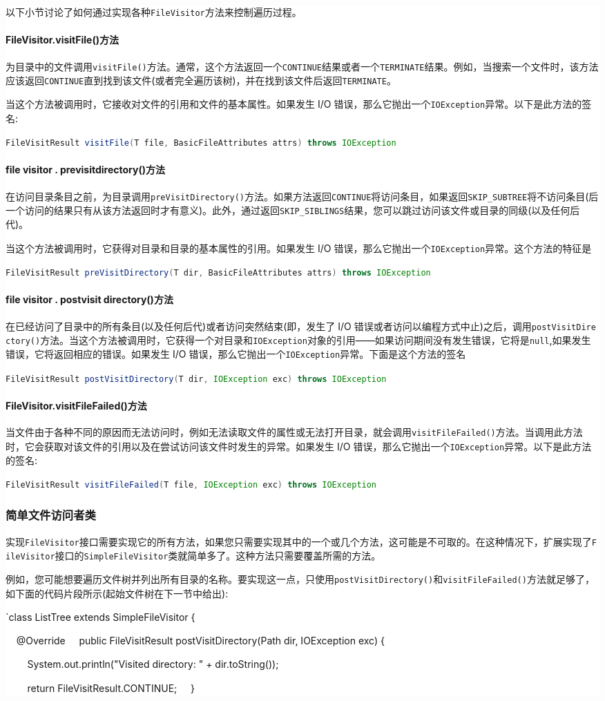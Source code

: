 以下小节讨论了如何通过实现各种`FileVisitor`方法来控制遍历过程。

#### FileVisitor.visitFile()方法

为目录中的文件调用`visitFile()`方法。通常，这个方法返回一个`CONTINUE`结果或者一个`TERMINATE`结果。例如，当搜索一个文件时，该方法应该返回`CONTINUE`直到找到该文件(或者完全遍历该树)，并在找到该文件后返回`TERMINATE`。

当这个方法被调用时，它接收对文件的引用和文件的基本属性。如果发生 I/O 错误，那么它抛出一个`IOException`异常。以下是此方法的签名:

```java
FileVisitResult visitFile(T file, BasicFileAttributes attrs) throws IOException
```

#### file visitor . previsitdirectory()方法

在访问目录条目之前，为目录调用`preVisitDirectory()`方法。如果方法返回`CONTINUE`将访问条目，如果返回`SKIP_SUBTREE`将不访问条目(后一个访问的结果只有从该方法返回时才有意义)。此外，通过返回`SKIP_SIBLINGS`结果，您可以跳过访问该文件或目录的同级(以及任何后代)。

当这个方法被调用时，它获得对目录和目录的基本属性的引用。如果发生 I/O 错误，那么它抛出一个`IOException`异常。这个方法的特征是

```java
FileVisitResult preVisitDirectory(T dir, BasicFileAttributes attrs) throws IOException
```

#### file visitor . postvisit directory()方法

在已经访问了目录中的所有条目(以及任何后代)或者访问突然结束(即，发生了 I/O 错误或者访问以编程方式中止)之后，调用`postVisitDirectory()`方法。当这个方法被调用时，它获得一个对目录和`IOException`对象的引用——如果访问期间没有发生错误，它将是`null`,如果发生错误，它将返回相应的错误。如果发生 I/O 错误，那么它抛出一个`IOException`异常。下面是这个方法的签名

```java
FileVisitResult postVisitDirectory(T dir, IOException exc) throws IOException
```

#### FileVisitor.visitFileFailed()方法

当文件由于各种不同的原因而无法访问时，例如无法读取文件的属性或无法打开目录，就会调用`visitFileFailed()`方法。当调用此方法时，它会获取对该文件的引用以及在尝试访问该文件时发生的异常。如果发生 I/O 错误，那么它抛出一个`IOException`异常。以下是此方法的签名:

```java
FileVisitResult visitFileFailed(T file, IOException exc) throws IOException
```

### 简单文件访问者类

实现`FileVisitor`接口需要实现它的所有方法，如果您只需要实现其中的一个或几个方法，这可能是不可取的。在这种情况下，扩展实现了`FileVisitor`接口的`SimpleFileVisitor`类就简单多了。这种方法只需要覆盖所需的方法。

例如，您可能想要遍历文件树并列出所有目录的名称。要实现这一点，只使用`postVisitDirectory()`和`visitFileFailed()`方法就足够了，如下面的代码片段所示(起始文件树在下一节中给出):

`class ListTree extends SimpleFileVisitor<Path> {

    @Override
    public FileVisitResult postVisitDirectory(Path dir, IOException exc) {

        System.out.println("Visited directory: " + dir.toString());

        return FileVisitResult.CONTINUE;
    }
